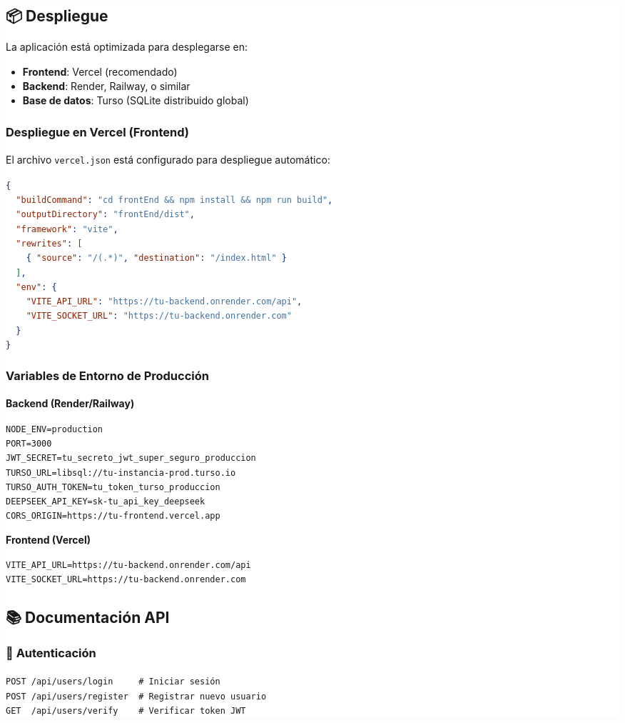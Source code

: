 ## 📦 Despliegue

La aplicación está optimizada para desplegarse en:
- **Frontend**: Vercel (recomendado)
- **Backend**: Render, Railway, o similar
- **Base de datos**: Turso (SQLite distribuido global)

### Despliegue en Vercel (Frontend)

El archivo `vercel.json` está configurado para despliegue automático:
```json
{
  "buildCommand": "cd frontEnd && npm install && npm run build",
  "outputDirectory": "frontEnd/dist",
  "framework": "vite",
  "rewrites": [
    { "source": "/(.*)", "destination": "/index.html" }
  ],
  "env": {
    "VITE_API_URL": "https://tu-backend.onrender.com/api",
    "VITE_SOCKET_URL": "https://tu-backend.onrender.com"
  }
}
```

### Variables de Entorno de Producción

**Backend (Render/Railway)**
```env
NODE_ENV=production
PORT=3000
JWT_SECRET=tu_secreto_jwt_super_seguro_produccion
TURSO_URL=libsql://tu-instancia-prod.turso.io
TURSO_AUTH_TOKEN=tu_token_turso_produccion
DEEPSEEK_API_KEY=sk-tu_api_key_deepseek
CORS_ORIGIN=https://tu-frontend.vercel.app
```

**Frontend (Vercel)**
```env
VITE_API_URL=https://tu-backend.onrender.com/api
VITE_SOCKET_URL=https://tu-backend.onrender.com
```

## 📚 Documentación API

### 🔐 **Autenticación**
```http
POST /api/users/login     # Iniciar sesión
POST /api/users/register  # Registrar nuevo usuario
GET  /api/users/verify    # Verificar token JWT
```
